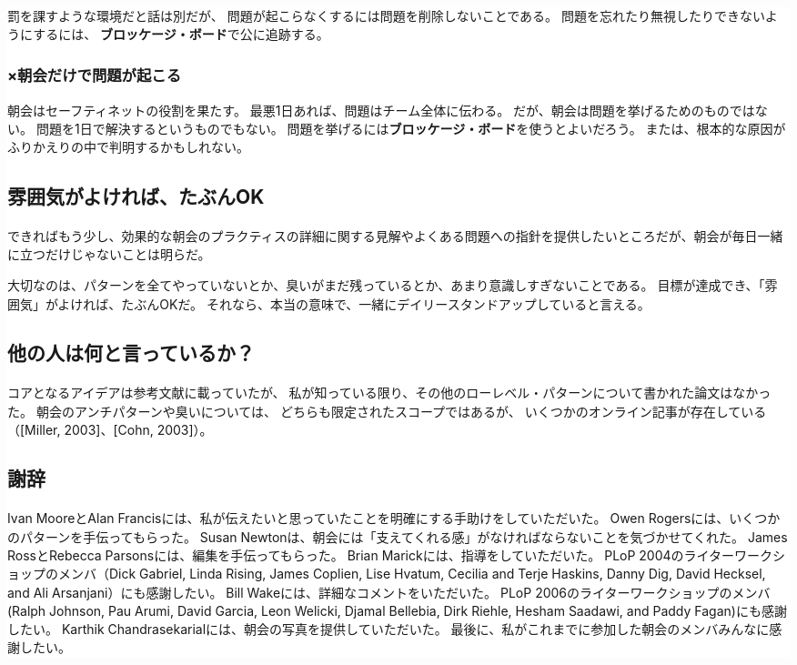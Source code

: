

罰を課すような環境だと話は別だが、
問題が起こらなくするには問題を削除しないことである。
問題を忘れたり無視したりできないようにするには、
**ブロッケージ・ボード**で公に追跡する。


### ×朝会だけで問題が起こる



朝会はセーフティネットの役割を果たす。
最悪1日あれば、問題はチーム全体に伝わる。
だが、朝会は問題を挙げるためのものではない。
問題を1日で解決するというものでもない。
問題を挙げるには**ブロッケージ・ボード**を使うとよいだろう。
または、根本的な原因がふりかえりの中で判明するかもしれない。


## 雰囲気がよければ、たぶんOK



できればもう少し、効果的な朝会のプラクティスの詳細に関する見解やよくある問題への指針を提供したいところだが、朝会が毎日一緒に立つだけじゃないことは明らだ。



大切なのは、パターンを全てやっていないとか、臭いがまだ残っているとか、あまり意識しすぎないことである。
目標が達成でき、「雰囲気」がよければ、たぶんOKだ。
それなら、本当の意味で、一緒にデイリースタンドアップしていると言える。


## 他の人は何と言っているか？



コアとなるアイデアは参考文献に載っていたが、
私が知っている限り、その他のローレベル・パターンについて書かれた論文はなかった。
朝会のアンチパターンや臭いについては、
どちらも限定されたスコープではあるが、
いくつかのオンライン記事が存在している（[Miller, 2003]、[Cohn, 2003]）。


## 謝辞



Ivan MooreとAlan Francisには、私が伝えたいと思っていたことを明確にする手助けをしていただいた。
Owen Rogersには、いくつかのパターンを手伝ってもらった。
Susan Newtonは、朝会には「支えてくれる感」がなければならないことを気づかせてくれた。
James RossとRebecca Parsonsには、編集を手伝ってもらった。
Brian Marickには、指導をしていただいた。
PLoP 2004のライターワークショップのメンバ（Dick Gabriel, Linda Rising, James Coplien, Lise Hvatum, Cecilia and Terje Haskins, Danny Dig, David Hecksel, and Ali Arsanjani）にも感謝したい。
Bill Wakeには、詳細なコメントをいただいた。
PLoP 2006のライターワークショップのメンバ (Ralph Johnson, Pau Arumi, David Garcia, Leon Welicki, Djamal Bellebia, Dirk Riehle, Hesham Saadawi, and Paddy Fagan)にも感謝したい。
Karthik Chandrasekarialには、朝会の写真を提供していただいた。
最後に、私がこれまでに参加した朝会のメンバみんなに感謝したい。
